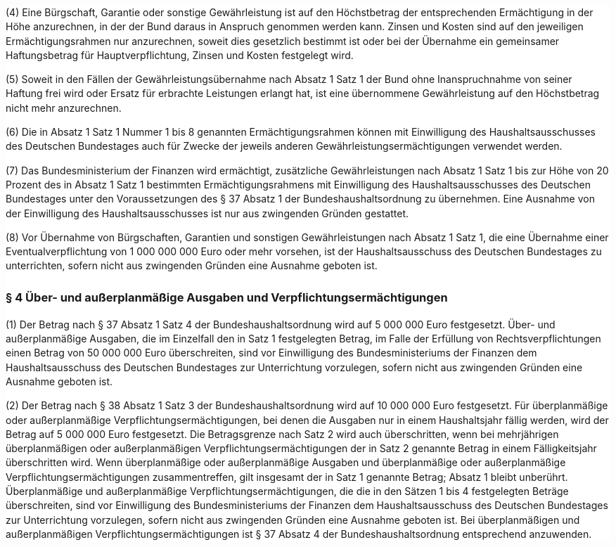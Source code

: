 (4) Eine Bürgschaft, Garantie oder sonstige Gewährleistung ist auf den
Höchstbetrag der entsprechenden Ermächtigung in der Höhe anzurechnen,
in der der Bund daraus in Anspruch genommen werden kann. Zinsen und
Kosten sind auf den jeweiligen Ermächtigungsrahmen nur anzurechnen,
soweit dies gesetzlich bestimmt ist oder bei der Übernahme ein
gemeinsamer Haftungsbetrag für Hauptverpflichtung, Zinsen und Kosten
festgelegt wird.

(5) Soweit in den Fällen der Gewährleistungsübernahme nach Absatz 1
Satz 1 der Bund ohne Inanspruchnahme von seiner Haftung frei wird oder
Ersatz für erbrachte Leistungen erlangt hat, ist eine übernommene
Gewährleistung auf den Höchstbetrag nicht mehr anzurechnen.

(6) Die in Absatz 1 Satz 1 Nummer 1 bis 8 genannten
Ermächtigungsrahmen können mit Einwilligung des Haushaltsausschusses
des Deutschen Bundestages auch für Zwecke der jeweils anderen
Gewährleistungsermächtigungen verwendet werden.

(7) Das Bundesministerium der Finanzen wird ermächtigt, zusätzliche
Gewährleistungen nach Absatz 1 Satz 1 bis zur Höhe von 20 Prozent des
in Absatz 1 Satz 1 bestimmten Ermächtigungsrahmens mit Einwilligung
des Haushaltsausschusses des Deutschen Bundestages unter den
Voraussetzungen des § 37 Absatz 1 der Bundeshaushaltsordnung zu
übernehmen. Eine Ausnahme von der Einwilligung des
Haushaltsausschusses ist nur aus zwingenden Gründen gestattet.

(8) Vor Übernahme von Bürgschaften, Garantien und sonstigen
Gewährleistungen nach Absatz 1 Satz 1, die eine Übernahme einer
Eventualverpflichtung von 1 000 000 000 Euro oder mehr vorsehen, ist
der Haushaltsausschuss des Deutschen Bundestages zu unterrichten,
sofern nicht aus zwingenden Gründen eine Ausnahme geboten ist.

### § 4 Über- und außerplanmäßige Ausgaben und Verpflichtungsermächtigungen

(1) Der Betrag nach § 37 Absatz 1 Satz 4 der Bundeshaushaltsordnung
wird auf 5 000 000 Euro festgesetzt. Über- und außerplanmäßige
Ausgaben, die im Einzelfall den in Satz 1 festgelegten Betrag, im
Falle der Erfüllung von Rechtsverpflichtungen einen Betrag von 50 000
000 Euro überschreiten, sind vor Einwilligung des Bundesministeriums
der Finanzen dem Haushaltsausschuss des Deutschen Bundestages zur
Unterrichtung vorzulegen, sofern nicht aus zwingenden Gründen eine
Ausnahme geboten ist.

(2) Der Betrag nach § 38 Absatz 1 Satz 3 der Bundeshaushaltsordnung
wird auf 10 000 000 Euro festgesetzt. Für überplanmäßige oder
außerplanmäßige Verpflichtungsermächtigungen, bei denen die Ausgaben
nur in einem Haushaltsjahr fällig werden, wird der Betrag auf 5 000
000 Euro festgesetzt. Die Betragsgrenze nach Satz 2 wird auch
überschritten, wenn bei mehrjährigen überplanmäßigen oder
außerplanmäßigen Verpflichtungsermächtigungen der in Satz 2 genannte
Betrag in einem Fälligkeitsjahr überschritten wird. Wenn
überplanmäßige oder außerplanmäßige Ausgaben und überplanmäßige oder
außerplanmäßige Verpflichtungsermächtigungen zusammentreffen, gilt
insgesamt der in Satz 1 genannte Betrag; Absatz 1 bleibt unberührt.
Überplanmäßige und außerplanmäßige Verpflichtungsermächtigungen, die
die in den Sätzen 1 bis 4 festgelegten Beträge überschreiten, sind vor
Einwilligung des Bundesministeriums der Finanzen dem
Haushaltsausschuss des Deutschen Bundestages zur Unterrichtung
vorzulegen, sofern nicht aus zwingenden Gründen eine Ausnahme geboten
ist. Bei überplanmäßigen und außerplanmäßigen
Verpflichtungsermächtigungen ist § 37 Absatz 4 der
Bundeshaushaltsordnung entsprechend anzuwenden.
